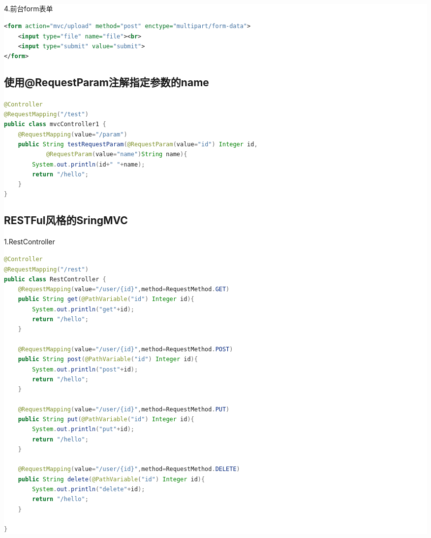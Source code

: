 4.前台form表单
```xml
<form action="mvc/upload" method="post" enctype="multipart/form-data">
    <input type="file" name="file"><br>
    <input type="submit" value="submit">
</form>
```

## 使用@RequestParam注解指定参数的name
```java
@Controller
@RequestMapping("/test")
public class mvcController1 {
    @RequestMapping(value="/param")
    public String testRequestParam(@RequestParam(value="id") Integer id,
            @RequestParam(value="name")String name){
        System.out.println(id+" "+name);
        return "/hello";
    }    
}
```

## RESTFul风格的SringMVC
1.RestController
```java
@Controller
@RequestMapping("/rest")
public class RestController {
    @RequestMapping(value="/user/{id}",method=RequestMethod.GET)
    public String get(@PathVariable("id") Integer id){
        System.out.println("get"+id);
        return "/hello";
    }
     
    @RequestMapping(value="/user/{id}",method=RequestMethod.POST)
    public String post(@PathVariable("id") Integer id){
        System.out.println("post"+id);
        return "/hello";
    }
     
    @RequestMapping(value="/user/{id}",method=RequestMethod.PUT)
    public String put(@PathVariable("id") Integer id){
        System.out.println("put"+id);
        return "/hello";
    }
     
    @RequestMapping(value="/user/{id}",method=RequestMethod.DELETE)
    public String delete(@PathVariable("id") Integer id){
        System.out.println("delete"+id);
        return "/hello";
    }
     
}
```
